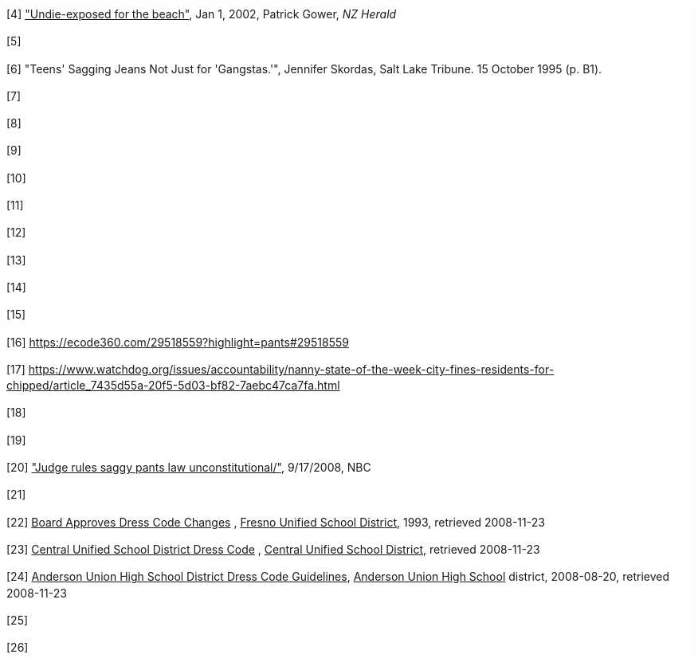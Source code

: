 [4] ["Undie-exposed for the
beach"](http://www.nzherald.co.nz/nz/news/article.cfm?c_id=1&objectid=584700),
Jan 1, 2002, Patrick Gower, *NZ Herald*

[5]

[6] "Teens' Sagging Jeans Not Just for 'Gangstas.'", Jennifer Skordas,
Salt Lake Tribune. 15 October 1995 (p. B1).

[7]

[8]

[9]

[10]

[11]

[12]

[13]

[14]

[15]

[16] <https://ecode360.com/29518559?highlight=pants#29518559>

[17] <https://www.watchdog.org/issues/accountability/nanny-state-of-the-week-city-fines-residents-for-chipped/article_7435d55a-20f5-5d03-bf82-7aebc47ca7fa.html>

[18]

[19]

[20] ["Judge rules saggy pants law
unconstitutional/"](http://www.nbcnews.com/id/26759466/ns/us_news-crime_and_courts/t/judge-rules-saggy-pants-law-unconstitutional/),
9/17/2008, NBC

[21]

[22] [Board Approves Dress Code
Changes](http://www.fresno.k12.ca.us/dresscode.html) , [Fresno Unified
School District](Fresno_Unified_School_District "wikilink"), 1993,
retrieved 2008-11-23

[23] [Central Unified School District Dress
Code](http://www.centralusd.k12.ca.us/dress_code.shtml) , [Central
Unified School District](Central_Unified_School_District "wikilink"),
retrieved 2008-11-23

[24] [Anderson Union High School District Dress Code
Guidelines](http://www.anderson.k12.ca.us/wvhs/documents/admin/dresscode.pdf),
[Anderson Union High School](Anderson_Union_High_School "wikilink")
district, 2008-08-20, retrieved 2008-11-23

[25]

[26]
